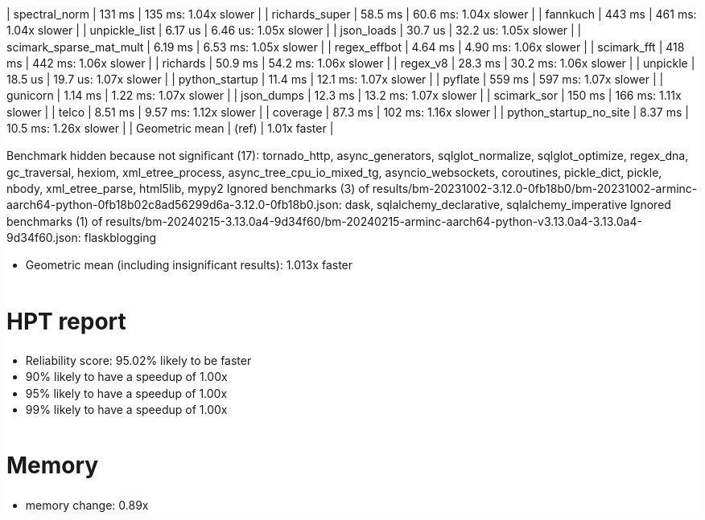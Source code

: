 | spectral_norm             | 131 ms                                                                | 135 ms: 1.04x slower                                         |
| richards_super            | 58.5 ms                                                               | 60.6 ms: 1.04x slower                                        |
| fannkuch                  | 443 ms                                                                | 461 ms: 1.04x slower                                         |
| unpickle_list             | 6.17 us                                                               | 6.46 us: 1.05x slower                                        |
| json_loads                | 30.7 us                                                               | 32.2 us: 1.05x slower                                        |
| scimark_sparse_mat_mult   | 6.19 ms                                                               | 6.53 ms: 1.05x slower                                        |
| regex_effbot              | 4.64 ms                                                               | 4.90 ms: 1.06x slower                                        |
| scimark_fft               | 418 ms                                                                | 442 ms: 1.06x slower                                         |
| richards                  | 50.9 ms                                                               | 54.2 ms: 1.06x slower                                        |
| regex_v8                  | 28.3 ms                                                               | 30.2 ms: 1.06x slower                                        |
| unpickle                  | 18.5 us                                                               | 19.7 us: 1.07x slower                                        |
| python_startup            | 11.4 ms                                                               | 12.1 ms: 1.07x slower                                        |
| pyflate                   | 559 ms                                                                | 597 ms: 1.07x slower                                         |
| gunicorn                  | 1.14 ms                                                               | 1.22 ms: 1.07x slower                                        |
| json_dumps                | 12.3 ms                                                               | 13.2 ms: 1.07x slower                                        |
| scimark_sor               | 150 ms                                                                | 166 ms: 1.11x slower                                         |
| telco                     | 8.51 ms                                                               | 9.57 ms: 1.12x slower                                        |
| coverage                  | 87.3 ms                                                               | 102 ms: 1.16x slower                                         |
| python_startup_no_site    | 8.37 ms                                                               | 10.5 ms: 1.26x slower                                        |
| Geometric mean            | (ref)                                                                 | 1.01x faster                                                 |

Benchmark hidden because not significant (17): tornado_http, async_generators, sqlglot_normalize, sqlglot_optimize, regex_dna, gc_traversal, hexiom, xml_etree_process, async_tree_cpu_io_mixed_tg, asyncio_websockets, coroutines, pickle_dict, pickle, nbody, xml_etree_parse, html5lib, mypy2
Ignored benchmarks (3) of results/bm-20231002-3.12.0-0fb18b0/bm-20231002-arminc-aarch64-python-0fb18b02c8ad56299d6a-3.12.0-0fb18b0.json: dask, sqlalchemy_declarative, sqlalchemy_imperative
Ignored benchmarks (1) of results/bm-20240215-3.13.0a4-9d34f60/bm-20240215-arminc-aarch64-python-v3.13.0a4-3.13.0a4-9d34f60.json: flaskblogging

- Geometric mean (including insignificant results): 1.013x faster
# HPT report

- Reliability score: 95.02% likely to be faster
- 90% likely to have a speedup of 1.00x
- 95% likely to have a speedup of 1.00x
- 99% likely to have a speedup of 1.00x

# Memory
- memory change: 0.89x